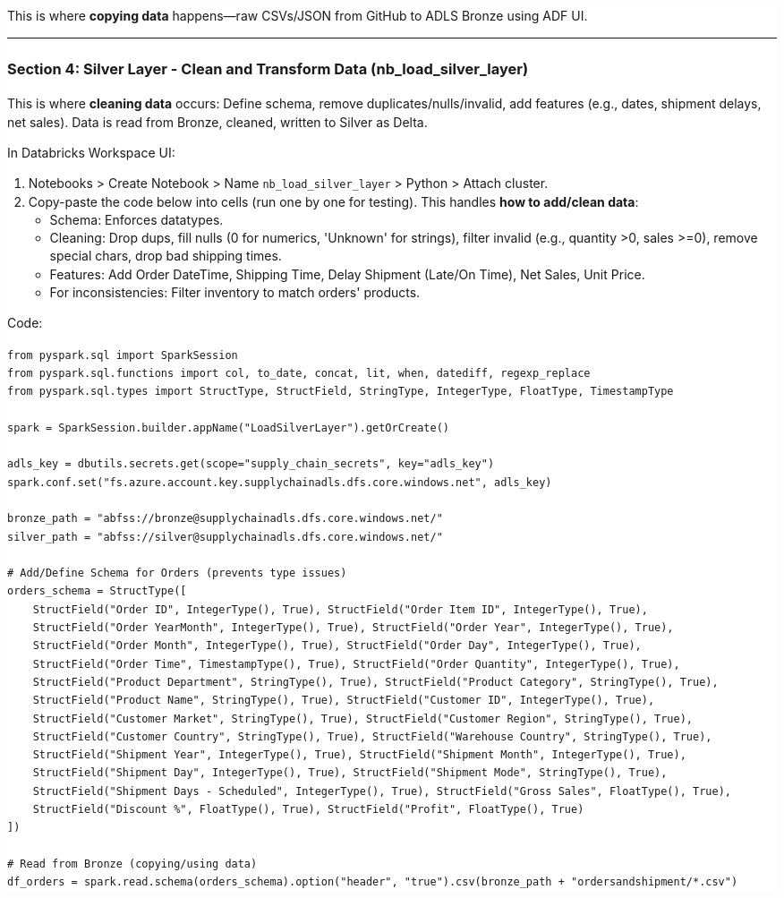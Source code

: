 This is where **copying data** happens—raw CSVs/JSON from GitHub to ADLS Bronze using ADF UI.

---

### **Section 4: Silver Layer - Clean and Transform Data (nb_load_silver_layer)**
This is where **cleaning data** occurs: Define schema, remove duplicates/nulls/invalid, add features (e.g., dates, shipment delays, net sales). Data is read from Bronze, cleaned, written to Silver as Delta.

In Databricks Workspace UI:
1. Notebooks > Create Notebook > Name `nb_load_silver_layer` > Python > Attach cluster.
2. Copy-paste the code below into cells (run one by one for testing). This handles **how to add/clean data**:
   - Schema: Enforces datatypes.
   - Cleaning: Drop dups, fill nulls (0 for numerics, 'Unknown' for strings), filter invalid (e.g., quantity >0, sales >=0), remove special chars, drop bad shipping times.
   - Features: Add Order DateTime, Shipping Time, Delay Shipment (Late/On Time), Net Sales, Unit Price.
   - For inconsistencies: Filter inventory to match orders' products.

Code:
```
from pyspark.sql import SparkSession
from pyspark.sql.functions import col, to_date, concat, lit, when, datediff, regexp_replace
from pyspark.sql.types import StructType, StructField, StringType, IntegerType, FloatType, TimestampType

spark = SparkSession.builder.appName("LoadSilverLayer").getOrCreate()

adls_key = dbutils.secrets.get(scope="supply_chain_secrets", key="adls_key")
spark.conf.set("fs.azure.account.key.supplychainadls.dfs.core.windows.net", adls_key)

bronze_path = "abfss://bronze@supplychainadls.dfs.core.windows.net/"
silver_path = "abfss://silver@supplychainadls.dfs.core.windows.net/"

# Add/Define Schema for Orders (prevents type issues)
orders_schema = StructType([
    StructField("Order ID", IntegerType(), True), StructField("Order Item ID", IntegerType(), True),
    StructField("Order YearMonth", IntegerType(), True), StructField("Order Year", IntegerType(), True),
    StructField("Order Month", IntegerType(), True), StructField("Order Day", IntegerType(), True),
    StructField("Order Time", TimestampType(), True), StructField("Order Quantity", IntegerType(), True),
    StructField("Product Department", StringType(), True), StructField("Product Category", StringType(), True),
    StructField("Product Name", StringType(), True), StructField("Customer ID", IntegerType(), True),
    StructField("Customer Market", StringType(), True), StructField("Customer Region", StringType(), True),
    StructField("Customer Country", StringType(), True), StructField("Warehouse Country", StringType(), True),
    StructField("Shipment Year", IntegerType(), True), StructField("Shipment Month", IntegerType(), True),
    StructField("Shipment Day", IntegerType(), True), StructField("Shipment Mode", StringType(), True),
    StructField("Shipment Days - Scheduled", IntegerType(), True), StructField("Gross Sales", FloatType(), True),
    StructField("Discount %", FloatType(), True), StructField("Profit", FloatType(), True)
])

# Read from Bronze (copying/using data)
df_orders = spark.read.schema(orders_schema).option("header", "true").csv(bronze_path + "ordersandshipment/*.csv")
```